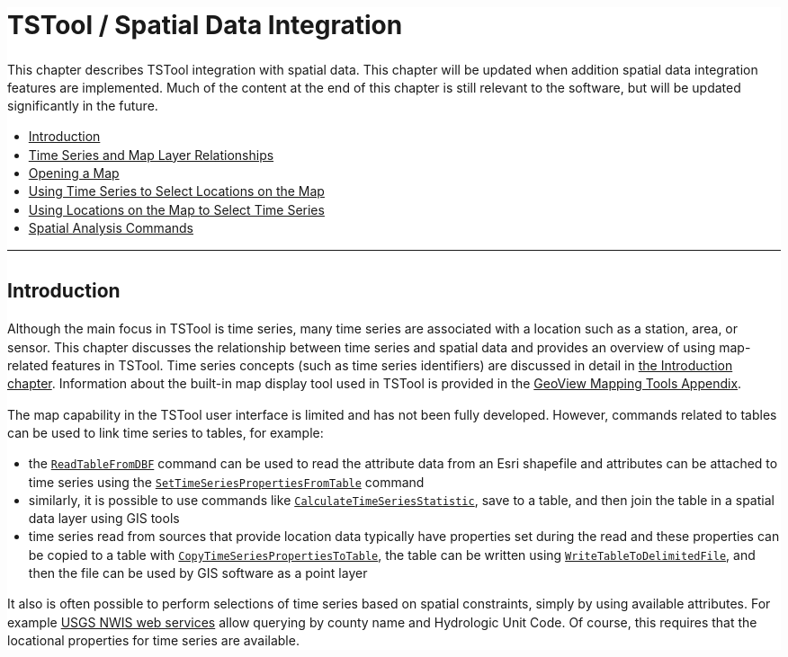 # TSTool / Spatial Data Integration #

This chapter describes TSTool integration with spatial data.
This chapter will be updated when addition spatial data integration features are implemented.
Much of the content at the end of this chapter is still relevant to the software,
but will be updated significantly in the future.

* [Introduction](#introduction)
* [Time Series and Map Layer Relationships](#time-series-and-map-layer-relationships)
* [Opening a Map](#opening-a-map)
* [Using Time Series to Select Locations on the Map](#using-time-series-to-select-locations-on-the-map)
* [Using Locations on the Map to Select Time Series](#using-locations-on-the-map-to-select-time-series)
* [Spatial Analysis Commands](#spatial-analysis-commands)

------------

## Introduction ##

Although the main focus in TSTool is time series,
many time series are associated with a location such as a station, area, or sensor.
This chapter discusses the relationship between time series and spatial data and
provides an overview of using map-related features in TSTool.
Time series concepts (such as time series identifiers) are discussed in detail in
[the Introduction chapter](../introduction/introduction.md).
 Information about the built-in map display tool used in TSTool is provided in the
[GeoView Mapping Tools Appendix](../appendix-geoview/geoview.md).

The map capability in the TSTool user interface is limited and has not been fully developed.
However, commands related to tables can be used to link time series to tables, for example:

* the [`ReadTableFromDBF`](../command-ref/ReadTableFromDBF/ReadTableFromDBF.md) command can be used to
read the attribute data from an Esri shapefile and attributes can be attached to time series using the
[`SetTimeSeriesPropertiesFromTable`](../command-ref/SetTimeSeriesPropertiesFromTable/SetTimeSeriesPropertiesFromTable.md) command
* similarly, it is possible to use commands like
[`CalculateTimeSeriesStatistic`](../command-ref/CalculateTimeSeriesStatistic/CalculateTimeSeriesStatistic.md),
save to a table, and then join the table in a spatial data layer using GIS tools
* time series read from sources that provide location data typically have properties
set during the read and these properties can be copied to a table with
[`CopyTimeSeriesPropertiesToTable`](../command-ref/CopyTimeSeriesPropertiesToTable/CopyTimeSeriesPropertiesToTable.md),
the table can be written using
[`WriteTableToDelimitedFile`](../command-ref/WriteTableToDelimitedFile/WriteTableToDelimitedFile.md),
and then the file can be used by GIS software as a point layer

It also is often possible to perform selections of time series based on spatial constraints,
simply by using available attributes.
For example [USGS NWIS web services](../datastore-ref/USGS-NWIS-Daily/USGS-NWIS-Daily.md)
allow querying by county name and Hydrologic Unit Code.
Of course, this requires that the locational properties for time series are available.
